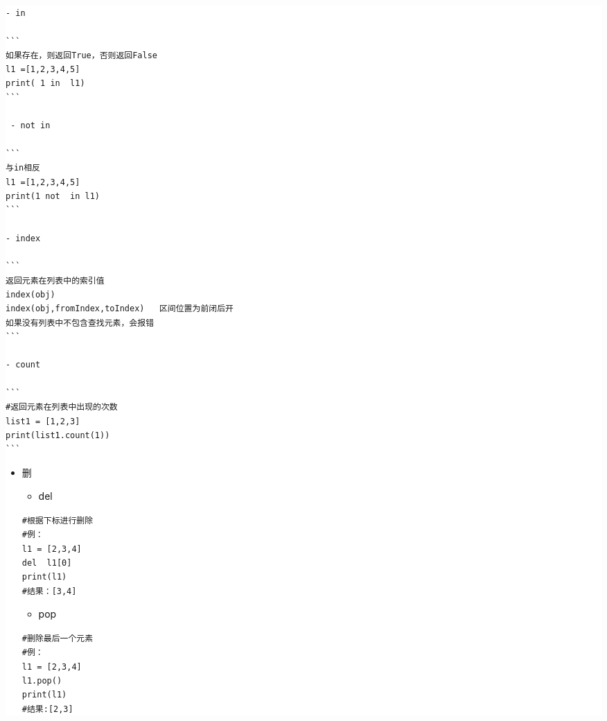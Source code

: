     - in

    ```
    如果存在，则返回True，否则返回False
    l1 =[1,2,3,4,5]
    print( 1 in  l1)
    ```

     - not in

    ```
    与in相反
    l1 =[1,2,3,4,5]
    print(1 not  in l1)
    ```

    - index

    ```
    返回元素在列表中的索引值
    index(obj)
    index(obj,fromIndex,toIndex)   区间位置为前闭后开
    如果没有列表中不包含查找元素，会报错
    ```

    - count

    ```
    #返回元素在列表中出现的次数
    list1 = [1,2,3]
    print(list1.count(1))
    ```

  - 删

    - del

    ```
    #根据下标进行删除
    #例：
    l1 = [2,3,4]
    del  l1[0]
    print(l1)
    #结果：[3,4]
    ```

    - pop

    ```
    #删除最后一个元素
    #例：
    l1 = [2,3,4]
    l1.pop()
    print(l1)
    #结果:[2,3]
    ```
